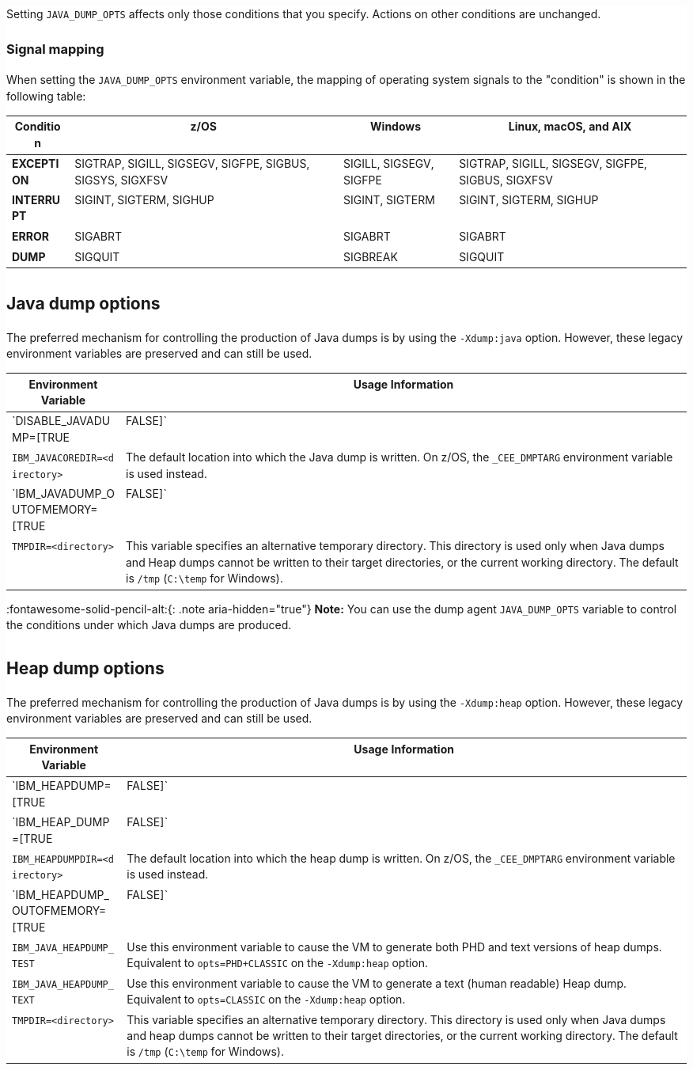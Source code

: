 Setting `JAVA_DUMP_OPTS` affects only those conditions that you specify. Actions on other conditions are unchanged.

### Signal mapping

When setting the `JAVA_DUMP_OPTS` environment variable, the mapping of operating system signals to the "condition" is shown in the following table:

| Condition        | z/OS                                                      |  Windows                | Linux, macOS, and AIX                                     |
|------------------|-----------------------------------------------------------|-------------------------|---------------------------------------------------|
| **EXCEPTION**    | SIGTRAP, SIGILL, SIGSEGV, SIGFPE, SIGBUS, SIGSYS, SIGXFSV | SIGILL, SIGSEGV, SIGFPE | SIGTRAP, SIGILL, SIGSEGV, SIGFPE, SIGBUS, SIGXFSV |
| **INTERRUPT**    | SIGINT, SIGTERM, SIGHUP                                   | SIGINT, SIGTERM         | SIGINT, SIGTERM, SIGHUP                           |
| **ERROR**        | SIGABRT                                                   | SIGABRT                 | SIGABRT                                           |
| **DUMP**         | SIGQUIT                                                   | SIGBREAK                | SIGQUIT                                           |

## Java dump options

The preferred mechanism for controlling the production of Java dumps is by using the `-Xdump:java` option. However, these legacy environment variables are preserved and can still be used.

| Environment Variable                   | Usage Information                                                                                                                 |
|----------------------------------------|-----------------------------------------------------------------------------------------------------------------------------------|
| `DISABLE_JAVADUMP=[TRUE|FALSE]`        | Setting `DISABLE_JAVADUMP` to `TRUE` is the equivalent of using `-Xdump:java:none` and stops the default production of Java dumps.  |
| `IBM_JAVACOREDIR=<directory>`          | The default location into which the Java dump is written. On z/OS, the `_CEE_DMPTARG` environment variable is used instead.       |
| `IBM_JAVADUMP_OUTOFMEMORY=[TRUE|FALSE]`| By setting this environment variable to `FALSE`, you disable Java dumps for an out-of-memory exception. When not set, a Java dump is generated when an out-of-memory exception is thrown but not caught and handled by the application. Set to `TRUE` to generate a dump when an out-of-memory exception is thrown, even if it is handled by the application. Set to `FALSE` to disable Java dumps for an out-of-memory exception.                             |
| `TMPDIR=<directory>`                   | This variable specifies an alternative temporary directory. This directory is used only when Java dumps and Heap dumps cannot be written to their target directories, or the current working directory. The default is `/tmp` (`C:\temp` for Windows). |

:fontawesome-solid-pencil-alt:{: .note aria-hidden="true"} **Note:** You can use the dump agent `JAVA_DUMP_OPTS` variable to control the conditions under which Java dumps are produced.

## Heap dump options

The preferred mechanism for controlling the production of Java dumps is by using the `-Xdump:heap` option. However, these legacy environment variables are preserved and can still be used.

| Environment Variable                  | Usage Information                                                                                                          |
|---------------------------------------|----------------------------------------------------------------------------------------------------------------------------|
|`IBM_HEAPDUMP=[TRUE|FALSE]`            | Setting this option to `TRUE` enables heap dump production by using signals.                                               |
|`IBM_HEAP_DUMP=[TRUE|FALSE]`           |  Setting this option to `TRUE` enables heap dump production by using signals.                                               |
|`IBM_HEAPDUMPDIR=<directory>`          | The default location into which the heap dump is written. On z/OS, the `_CEE_DMPTARG` environment variable is used instead.                             |
|`IBM_HEAPDUMP_OUTOFMEMORY=[TRUE|FALSE]`| Controls the generation of a heap dump when an out-of-memory exception is thrown. When not set, a heap dump is generated when an out-of-memory exception is thrown but not caught and handled by the application. Set to TRUE to generate a dump when an out-of-memory exception is thrown, even if it is handled by the application. Set to FALSE to disable heap dump for an out-of-memory exception.                                                   |
|`IBM_JAVA_HEAPDUMP_TEST`               | Use this environment variable to cause the VM to generate both PHD and text versions of heap dumps. Equivalent to `opts=PHD+CLASSIC` on the `-Xdump:heap` option.|
|`IBM_JAVA_HEAPDUMP_TEXT`               | Use this environment variable to cause the VM to generate a text (human readable) Heap dump. Equivalent to `opts=CLASSIC` on the `-Xdump:heap` option.|
|`TMPDIR=<directory>`                   | This variable specifies an alternative temporary directory. This directory is used only when Java dumps and heap dumps cannot be written to their target directories, or the current working directory. The default is `/tmp` (`C:\temp` for Windows).|
